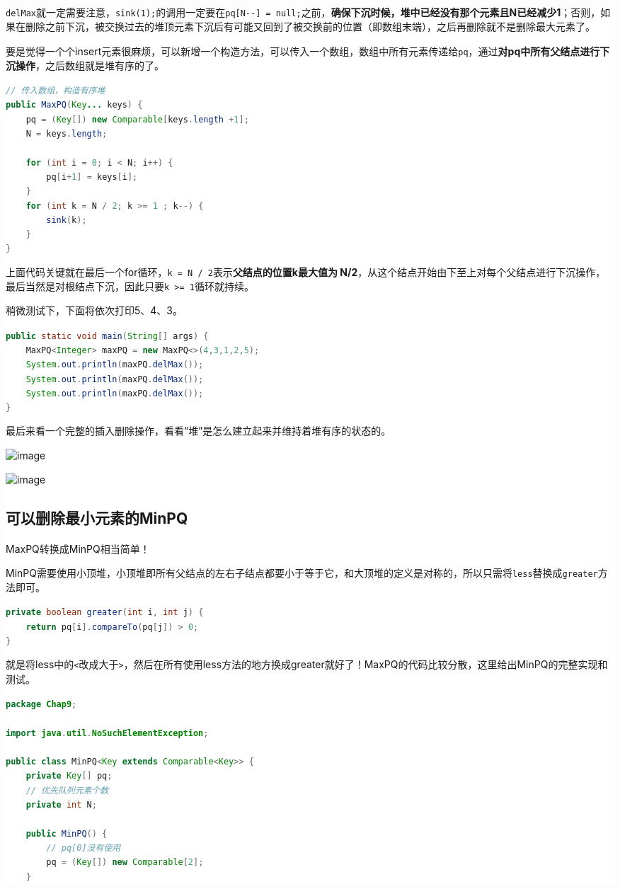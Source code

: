 `delMax`就一定需要注意，`sink(1);`的调用一定要在`pq[N--] = null;`之前，**确保下沉时候，堆中已经没有那个元素且N已经减少1**；否则，如果在删除之前下沉，被交换过去的堆顶元素下沉后有可能又回到了被交换前的位置（即数组末端），之后再删除就不是删除最大元素了。

要是觉得一个个insert元素很麻烦，可以新增一个构造方法，可以传入一个数组，数组中所有元素传递给`pq`，通过**对pq中所有父结点进行下沉操作**，之后数组就是堆有序的了。

```java
// 传入数组，构造有序堆
public MaxPQ(Key... keys) {
  	pq = (Key[]) new Comparable[keys.length +1];
  	N = keys.length;

  	for (int i = 0; i < N; i++) {
    	pq[i+1] = keys[i];
  	}
  	for (int k = N / 2; k >= 1 ; k--) {
    	sink(k);
  	}
}
```

上面代码关键就在最后一个for循环，`k = N / 2`表示**父结点的位置k最大值为 N/2**，从这个结点开始由下至上对每个父结点进行下沉操作，最后当然是对根结点下沉，因此只要`k >= 1`循环就持续。

稍微测试下，下面将依次打印5、4、3。

```java
public static void main(String[] args) {
  	MaxPQ<Integer> maxPQ = new MaxPQ<>(4,3,1,2,5);
  	System.out.println(maxPQ.delMax());
  	System.out.println(maxPQ.delMax());
  	System.out.println(maxPQ.delMax());
}
```

最后来看一个完整的插入删除操作，看看“堆”是怎么建立起来并维持着堆有序的状态的。

![image](http://upload-images.jianshu.io/upload_images/2726327-d73aa24610d4bf68.PNG?imageMogr2/auto-orient/strip%7CimageView2/2/w/1240)



![image](http://upload-images.jianshu.io/upload_images/2726327-c307a2c7ef0cb7ba.PNG?imageMogr2/auto-orient/strip%7CimageView2/2/w/1240)

## 可以删除最小元素的MinPQ

MaxPQ转换成MinPQ相当简单！

MinPQ需要使用小顶堆，小顶堆即所有父结点的左右子结点都要小于等于它，和大顶堆的定义是对称的，所以只需将`less`替换成`greater`方法即可。

```java
private boolean greater(int i, int j) {
  	return pq[i].compareTo(pq[j]) > 0;
}
```

就是将less中的`<`改成大于`>`，然后在所有使用less方法的地方换成greater就好了！MaxPQ的代码比较分散，这里给出MinPQ的完整实现和测试。

```java
package Chap9;

import java.util.NoSuchElementException;

public class MinPQ<Key extends Comparable<Key>> {
    private Key[] pq;
    // 优先队列元素个数
    private int N;

    public MinPQ() {
        // pq[0]没有使用
        pq = (Key[]) new Comparable[2];
    }
```